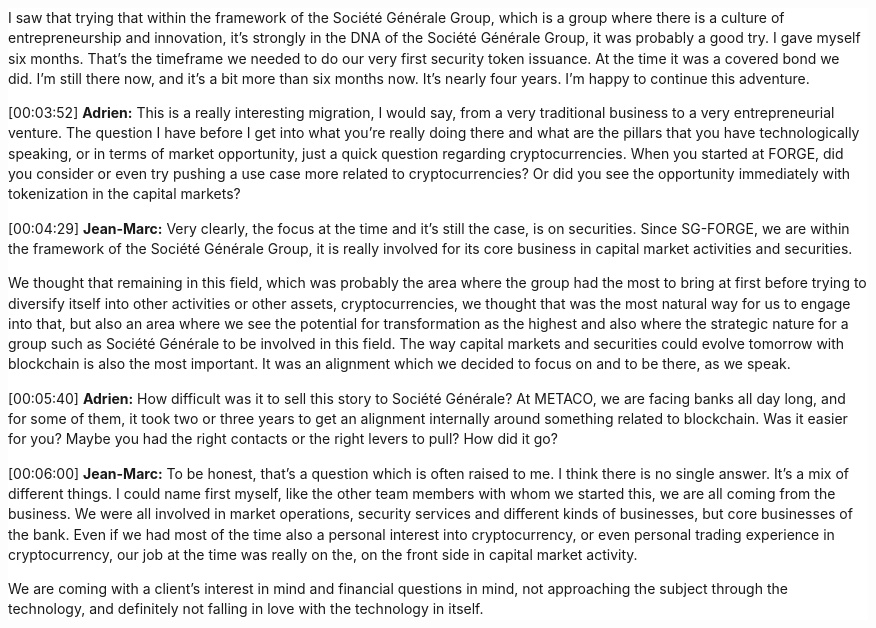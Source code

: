 I saw that trying that within the framework of the Société Générale Group,
which is a group where there is a culture of entrepreneurship and innovation,
it’s strongly in the DNA of the Société Générale Group, it was probably a good
try. I gave myself six months. That’s the timeframe we needed to do our very
first security token issuance. At the time it was a covered bond we did. I’m
still there now, and it’s a bit more than six months now. It’s nearly four
years. I’m happy to continue this adventure.



[00:03:52] **Adrien:**  This is a really interesting migration, I would say,
from a very traditional business to a very entrepreneurial venture. The
question I have before I get into what you’re really doing there and what are
the pillars that you have technologically speaking, or in terms of market
opportunity, just a quick question regarding cryptocurrencies. When you
started at FORGE, did you consider or even try pushing a use case more related
to cryptocurrencies? Or did you see the opportunity immediately with
tokenization in the capital markets?



[00:04:29] **Jean-Marc:**  Very clearly, the focus at the time and it’s still
the case, is on securities. Since SG-FORGE, we are within the framework of the
Société Générale Group, it is really involved for its core business in capital
market activities and securities.

We thought that remaining in this field, which was probably the area where the
group had the most to bring at first before trying to diversify itself into
other activities or other assets, cryptocurrencies, we thought that was the
most natural way for us to engage into that, but also an area where we see the
potential for transformation as the highest and also where the strategic
nature for a group such as Société Générale to be involved in this field. The
way capital markets and securities could evolve tomorrow with blockchain is
also the most important. It was an alignment which we decided to focus on and
to be there, as we speak.



[00:05:40] **Adrien:**  How difficult was it to sell this story to Société
Générale? At METACO, we are facing banks all day long, and for some of them,
it took two or three years to get an alignment internally around something
related to blockchain. Was it easier for you? Maybe you had the right contacts
or the right levers to pull? How did it go?



[00:06:00] **Jean-Marc:**  To be honest, that’s a question which is often
raised to me. I think there is no single answer. It’s a mix of different
things. I could name first myself, like the other team members with whom we
started this, we are all coming from the business. We were all involved in
market operations, security services and different kinds of businesses, but
core businesses of the bank. Even if we had most of the time also a personal
interest into cryptocurrency, or even personal trading experience in
cryptocurrency, our job at the time was really on the, on the front side in
capital market activity.

We are coming with a client’s interest in mind and financial questions in
mind, not approaching the subject through the technology, and definitely not
falling in love with the technology in itself.
